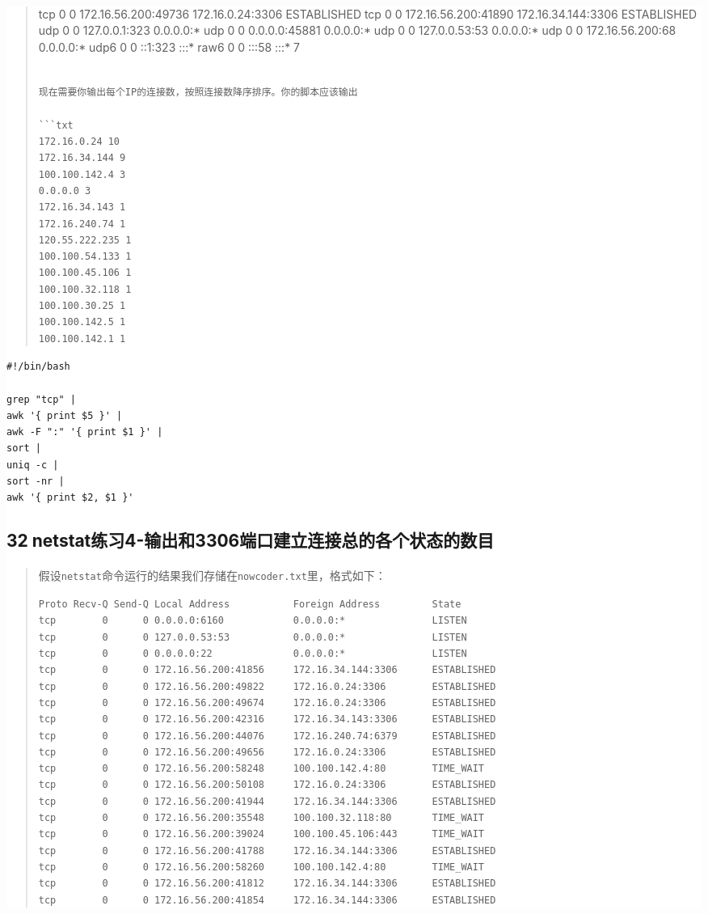 > tcp        0      0 172.16.56.200:49736     172.16.0.24:3306        ESTABLISHED
> tcp        0      0 172.16.56.200:41890     172.16.34.144:3306      ESTABLISHED
> udp        0      0 127.0.0.1:323           0.0.0.0:*
> udp        0      0 0.0.0.0:45881           0.0.0.0:*
> udp        0      0 127.0.0.53:53           0.0.0.0:*
> udp        0      0 172.16.56.200:68        0.0.0.0:*
> udp6       0      0 ::1:323                 :::*
> raw6       0      0 :::58                   :::*                    7
> ```
>
> 现在需要你输出每个IP的连接数，按照连接数降序排序。你的脚本应该输出
>
> ```txt
> 172.16.0.24 10
> 172.16.34.144 9
> 100.100.142.4 3
> 0.0.0.0 3
> 172.16.34.143 1
> 172.16.240.74 1
> 120.55.222.235 1
> 100.100.54.133 1
> 100.100.45.106 1
> 100.100.32.118 1
> 100.100.30.25 1
> 100.100.142.5 1
> 100.100.142.1 1
> ```

```shell
#!/bin/bash

grep "tcp" |
awk '{ print $5 }' |
awk -F ":" '{ print $1 }' |
sort |
uniq -c |
sort -nr |
awk '{ print $2, $1 }'
```

## 32 netstat练习4-输出和3306端口建立连接总的各个状态的数目

> 假设`netstat`命令运行的结果我们存储在`nowcoder.txt`里，格式如下：
>
> ```txt
> Proto Recv-Q Send-Q Local Address           Foreign Address         State
> tcp        0      0 0.0.0.0:6160            0.0.0.0:*               LISTEN
> tcp        0      0 127.0.0.53:53           0.0.0.0:*               LISTEN
> tcp        0      0 0.0.0.0:22              0.0.0.0:*               LISTEN
> tcp        0      0 172.16.56.200:41856     172.16.34.144:3306      ESTABLISHED
> tcp        0      0 172.16.56.200:49822     172.16.0.24:3306        ESTABLISHED
> tcp        0      0 172.16.56.200:49674     172.16.0.24:3306        ESTABLISHED
> tcp        0      0 172.16.56.200:42316     172.16.34.143:3306      ESTABLISHED
> tcp        0      0 172.16.56.200:44076     172.16.240.74:6379      ESTABLISHED
> tcp        0      0 172.16.56.200:49656     172.16.0.24:3306        ESTABLISHED
> tcp        0      0 172.16.56.200:58248     100.100.142.4:80        TIME_WAIT
> tcp        0      0 172.16.56.200:50108     172.16.0.24:3306        ESTABLISHED
> tcp        0      0 172.16.56.200:41944     172.16.34.144:3306      ESTABLISHED
> tcp        0      0 172.16.56.200:35548     100.100.32.118:80       TIME_WAIT
> tcp        0      0 172.16.56.200:39024     100.100.45.106:443      TIME_WAIT
> tcp        0      0 172.16.56.200:41788     172.16.34.144:3306      ESTABLISHED
> tcp        0      0 172.16.56.200:58260     100.100.142.4:80        TIME_WAIT
> tcp        0      0 172.16.56.200:41812     172.16.34.144:3306      ESTABLISHED
> tcp        0      0 172.16.56.200:41854     172.16.34.144:3306      ESTABLISHED